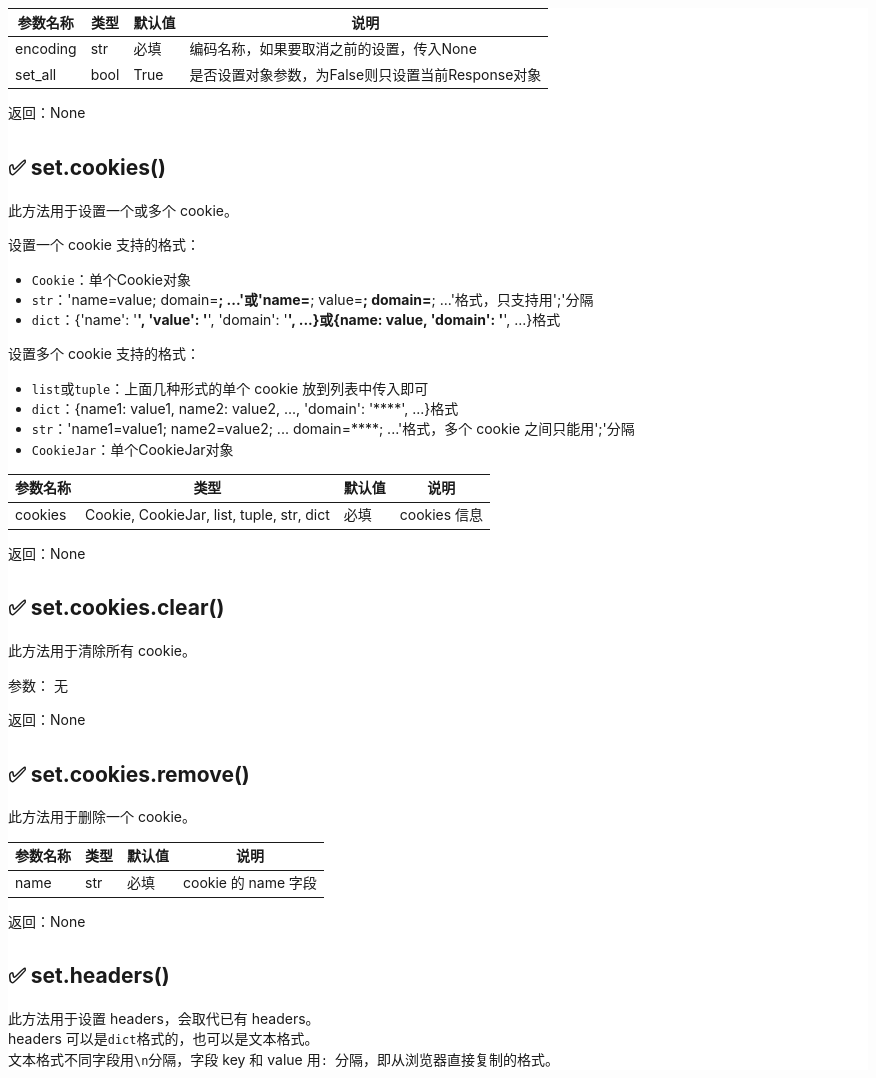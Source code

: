 | 参数名称 | 类型 | 默认值 | 说明 |
| -------- | ---- | ------ | ---- |
| encoding | str  | 必填   | 编码名称，如果要取消之前的设置，传入None |
| set_all  | bool | True   | 是否设置对象参数，为False则只设置当前Response对象 |

返回：None

## ✅️ set.cookies()

此方法用于设置一个或多个 cookie。

设置一个 cookie 支持的格式：

- `Cookie`：单个Cookie对象
- `str`：'name=value; domain=****; ...'或'name=****; value=****; domain=****; ...'格式，只支持用';'分隔
- `dict`：{'name': '****', 'value': '****', 'domain': '****', ...}或{name: value, 'domain': '****', ...}格式

设置多个 cookie 支持的格式：

- `list`或`tuple`：上面几种形式的单个 cookie 放到列表中传入即可
- `dict`：{name1: value1, name2: value2, ..., 'domain': '****', ...}格式
- `str`：'name1=value1; name2=value2; ... domain=****; ...'格式，多个 cookie 之间只能用';'分隔
- `CookieJar`：单个CookieJar对象

| 参数名称 | 类型 | 默认值 | 说明 |
| -------- | ---- | ------ | ---- |
| cookies  | Cookie, CookieJar, list, tuple, str, dict | 必填 | cookies 信息 |

返回：None

## ✅️ set.cookies.clear()

此方法用于清除所有 cookie。

参数： 无

返回：None

## ✅️ set.cookies.remove()

此方法用于删除一个 cookie。

| 参数名称 | 类型 | 默认值 | 说明 |
| -------- | ---- | ------ | ---- |
| name     | str  | 必填   | cookie 的 name 字段 |

返回：None

## ✅️ set.headers()

此方法用于设置 headers，会取代已有 headers。  
headers 可以是`dict`格式的，也可以是文本格式。  
文本格式不同字段用`\n`分隔，字段 key 和 value 用`: `分隔，即从浏览器直接复制的格式。
